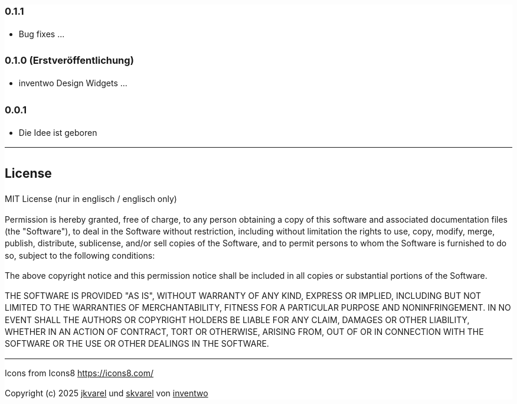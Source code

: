 ### 0.1.1
- Bug fixes
...

### 0.1.0 (Erstveröffentlichung)
- inventwo Design Widgets
...

### 0.0.1
- Die Idee ist geboren

---

## License

MIT License (nur in englisch / englisch only)

Permission is hereby granted, free of charge, to any person obtaining a copy
of this software and associated documentation files (the "Software"), to deal
in the Software without restriction, including without limitation the rights
to use, copy, modify, merge, publish, distribute, sublicense, and/or sell
copies of the Software, and to permit persons to whom the Software is
furnished to do so, subject to the following conditions:

The above copyright notice and this permission notice shall be included in all
copies or substantial portions of the Software.

THE SOFTWARE IS PROVIDED "AS IS", WITHOUT WARRANTY OF ANY KIND, EXPRESS OR
IMPLIED, INCLUDING BUT NOT LIMITED TO THE WARRANTIES OF MERCHANTABILITY,
FITNESS FOR A PARTICULAR PURPOSE AND NONINFRINGEMENT. IN NO EVENT SHALL THE
AUTHORS OR COPYRIGHT HOLDERS BE LIABLE FOR ANY CLAIM, DAMAGES OR OTHER
LIABILITY, WHETHER IN AN ACTION OF CONTRACT, TORT OR OTHERWISE, ARISING FROM,
OUT OF OR IN CONNECTION WITH THE SOFTWARE OR THE USE OR OTHER DEALINGS IN THE
SOFTWARE.

---

Icons from Icons8 https://icons8.com/

Copyright (c) 2025 [jkvarel](https://github.com/jkvarel) und [skvarel](https://github.com/skvarel) von [inventwo](https://github.com/inventwo)


